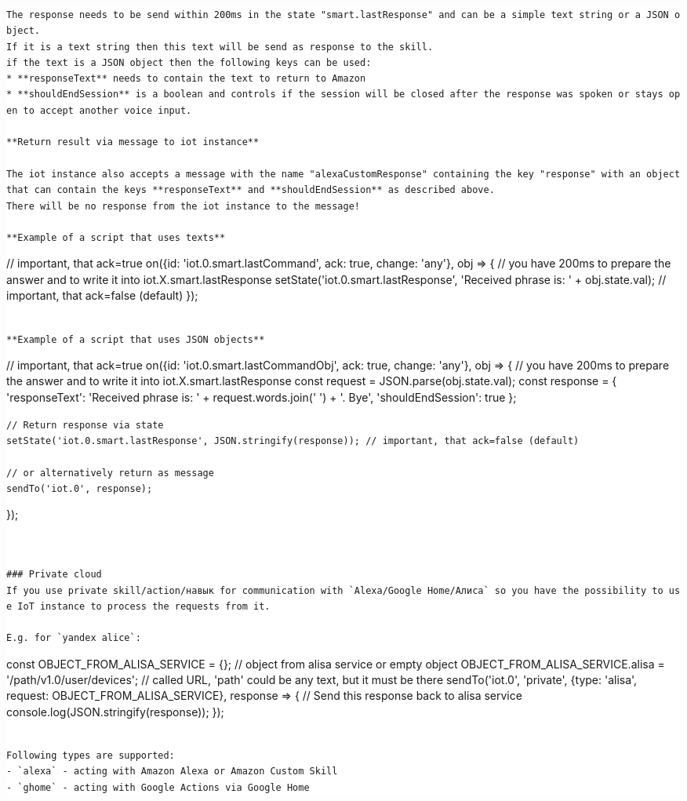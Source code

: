 ```
The response needs to be send within 200ms in the state "smart.lastResponse" and can be a simple text string or a JSON object.
If it is a text string then this text will be send as response to the skill.
if the text is a JSON object then the following keys can be used:
* **responseText** needs to contain the text to return to Amazon
* **shouldEndSession** is a boolean and controls if the session will be closed after the response was spoken or stays open to accept another voice input.

**Return result via message to iot instance**

The iot instance also accepts a message with the name "alexaCustomResponse" containing the key "response" with an object that can contain the keys **responseText** and **shouldEndSession** as described above.
There will be no response from the iot instance to the message!

**Example of a script that uses texts**
```
// important, that ack=true
on({id: 'iot.0.smart.lastCommand', ack: true, change: 'any'}, obj => {
    // you have 200ms to prepare the answer and to write it into iot.X.smart.lastResponse
    setState('iot.0.smart.lastResponse', 'Received phrase is: ' + obj.state.val); // important, that ack=false (default)
});
```

**Example of a script that uses JSON objects**
```
// important, that ack=true
on({id: 'iot.0.smart.lastCommandObj', ack: true, change: 'any'}, obj => {
    // you have 200ms to prepare the answer and to write it into iot.X.smart.lastResponse
    const request = JSON.parse(obj.state.val);
    const response = {
        'responseText': 'Received phrase is: ' + request.words.join(' ') + '. Bye',
        'shouldEndSession': true
    };

    // Return response via state
    setState('iot.0.smart.lastResponse', JSON.stringify(response)); // important, that ack=false (default)

    // or alternatively return as message
    sendTo('iot.0', response);
});
```


### Private cloud
If you use private skill/action/навык for communication with `Alexa/Google Home/Алиса` so you have the possibility to use IoT instance to process the requests from it.

E.g. for `yandex alice`:

```
const OBJECT_FROM_ALISA_SERVICE = {}; // object from alisa service or empty object
OBJECT_FROM_ALISA_SERVICE.alisa = '/path/v1.0/user/devices'; // called URL, 'path' could be any text, but it must be there
sendTo('iot.0', 'private', {type: 'alisa', request: OBJECT_FROM_ALISA_SERVICE}, response => {
    // Send this response back to alisa service
    console.log(JSON.stringify(response));
});
```

Following types are supported:
- `alexa` - acting with Amazon Alexa or Amazon Custom Skill
- `ghome` - acting with Google Actions via Google Home
```
